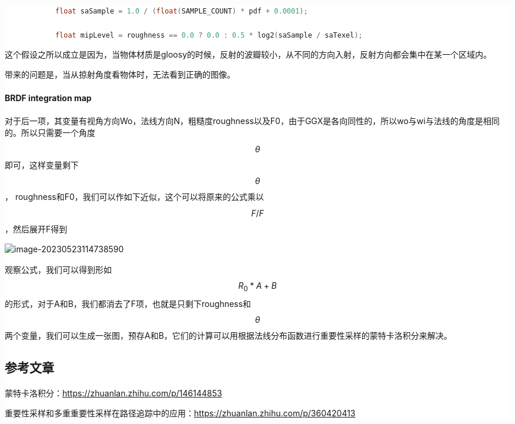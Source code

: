 ```c
            float saSample = 1.0 / (float(SAMPLE_COUNT) * pdf + 0.0001);

            float mipLevel = roughness == 0.0 ? 0.0 : 0.5 * log2(saSample / saTexel); 
```

这个假设之所以成立是因为，当物体材质是gloosy的时候，反射的波瓣较小，从不同的方向入射，反射方向都会集中在某一个区域内。

带来的问题是，当从掠射角度看物体时，无法看到正确的图像。

#### BRDF integration map

对于后一项，其变量有视角方向Wo，法线方向N，粗糙度roughness以及F0，由于GGX是各向同性的，所以wo与wi与法线的角度是相同的。所以只需要一个角度$$\theta$$即可，这样变量剩下$$\theta$$， roughness和F0，我们可以作如下近似，这个可以将原来的公式乘以$$F/F$$，然后展开F得到

![image-20230523114738590](D:\URPRJ\Games202\homework2\doc\brdf_int_approximation.png)

观察公式，我们可以得到形如$$R_0 * A + B$$的形式，对于A和B，我们都消去了F项，也就是只剩下roughness和$$\theta$$两个变量，我们可以生成一张图，预存A和B，它们的计算可以用根据法线分布函数进行重要性采样的蒙特卡洛积分来解决。

## 参考文章

蒙特卡洛积分：https://zhuanlan.zhihu.com/p/146144853

重要性采样和多重重要性采样在路径追踪中的应用：https://zhuanlan.zhihu.com/p/360420413